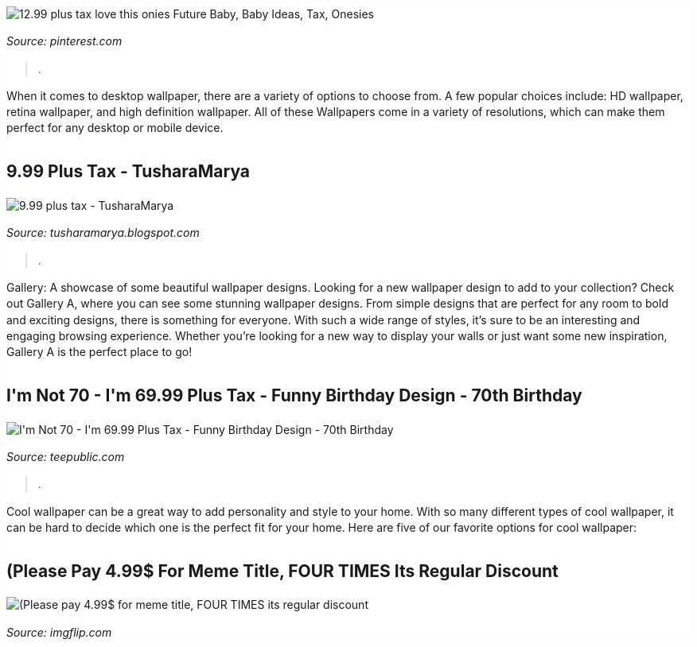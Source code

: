 <img loading=lazy src="https://i.pinimg.com/originals/b3/12/26/b312269996d8624093d037870afdaf04.jpg" onerror="this.onerror=null;this.src='https://tse4.mm.bing.net/th?id=OIP.FrFPwg9o9q3CyhgGaqny8QHaJ4&amp;pid=15.1';" alt="12.99 plus tax love this onies Future Baby, Baby Ideas, Tax, Onesies">

_Source: pinterest.com_

>. 

	

When it comes to desktop wallpaper, there are a variety of options to choose from. A few popular choices include: HD wallpaper, retina wallpaper, and high definition wallpaper. All of these Wallpapers come in a variety of resolutions, which can make them perfect for any desktop or mobile device. 

    
## 9.99 Plus Tax - TusharaMarya

<img loading=lazy src="https://i.ytimg.com/vi/4nEvG0uyTK0/maxresdefault.jpg" onerror="this.onerror=null;this.src='https://tse1.mm.bing.net/th?id=OIP.kpbggqCK8p6aK9PARHvRxgHaEK&amp;pid=15.1';" alt="9.99 plus tax - TusharaMarya">

_Source: tusharamarya.blogspot.com_

>. 

	

Gallery: A showcase of some beautiful wallpaper designs.
Looking for a new wallpaper design to add to your collection? Check out Gallery A, where you can see some stunning wallpaper designs. From simple designs that are perfect for any room to bold and exciting designs, there is something for everyone. With such a wide range of styles, it’s sure to be an interesting and engaging browsing experience. Whether you’re looking for a new way to display your walls or just want some new inspiration, Gallery A is the perfect place to go!





	
	
    
## I&#039;m Not 70 - I&#039;m 69.99 Plus Tax - Funny Birthday Design - 70th Birthday

<img loading=lazy src="https://res.cloudinary.com/teepublic/image/private/s--p0sdnwR6--/t_Resized Artwork/c_fit,g_north_west,h_954,w_954/co_6e2229,e_outline:48/co_6e2229,e_outline:inner_fill:48/co_ffffff,e_outline:48/co_ffffff,e_outline:inner_fill:48/co_bbbbbb,e_outline:3:1000/c_mpad,g_center,h_1260,w_1260/b_rgb:eeeeee/t_watermark_lock/c_limit,f_auto,h_630,q_90,w_630/v1556719026/production/designs/4748590_0.jpg" onerror="this.onerror=null;this.src='https://tse4.mm.bing.net/th?id=OIP.U8uVhBs1y8ai1Lwm1xK8SgHaHa&amp;pid=15.1';" alt="I&#039;m Not 70 - I&#039;m 69.99 Plus Tax - Funny Birthday Design - 70th Birthday">

_Source: teepublic.com_

>. 

	

Cool wallpaper can be a great way to add personality and style to your home. With so many different types of cool wallpaper, it can be hard to decide which one is the perfect fit for your home. Here are five of our favorite options for cool wallpaper: 

    
## (Please Pay 4.99$ For Meme Title, FOUR TIMES Its Regular Discount

<img loading=lazy src="https://i.imgflip.com/2do63r.jpg" onerror="this.onerror=null;this.src='https://tse2.mm.bing.net/th?id=OIP.qXXMRDIIL7948ZpZg7qLNwHaHJ&amp;pid=15.1';" alt="(Please pay 4.99$ for meme title, FOUR TIMES its regular discount">

_Source: imgflip.com_
